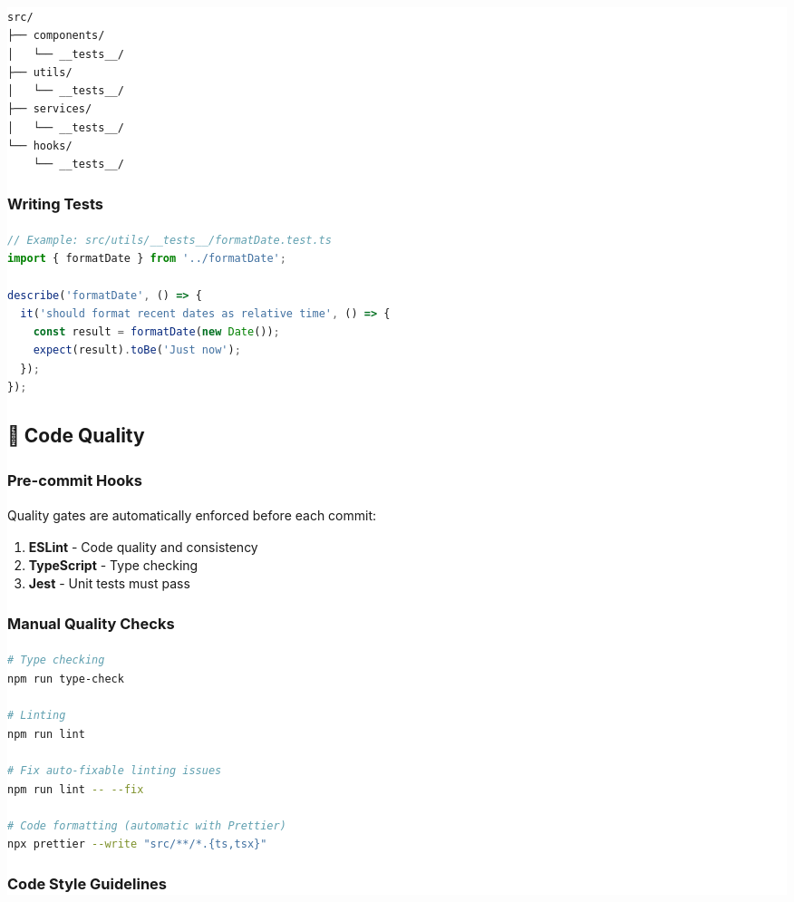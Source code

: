 ```
src/
├── components/
│   └── __tests__/
├── utils/
│   └── __tests__/
├── services/
│   └── __tests__/
└── hooks/
    └── __tests__/
```

### Writing Tests

```typescript
// Example: src/utils/__tests__/formatDate.test.ts
import { formatDate } from '../formatDate';

describe('formatDate', () => {
  it('should format recent dates as relative time', () => {
    const result = formatDate(new Date());
    expect(result).toBe('Just now');
  });
});
```

## 🔧 Code Quality

### Pre-commit Hooks

Quality gates are automatically enforced before each commit:

1. **ESLint** - Code quality and consistency
2. **TypeScript** - Type checking
3. **Jest** - Unit tests must pass

### Manual Quality Checks

```bash
# Type checking
npm run type-check

# Linting
npm run lint

# Fix auto-fixable linting issues
npm run lint -- --fix

# Code formatting (automatic with Prettier)
npx prettier --write "src/**/*.{ts,tsx}"
```

### Code Style Guidelines
